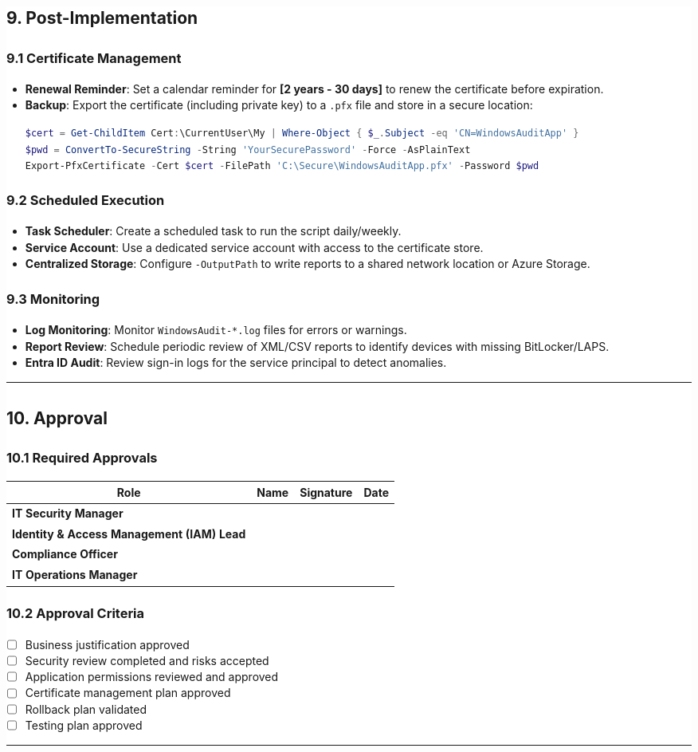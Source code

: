 
## 9. Post-Implementation

### 9.1 Certificate Management

- **Renewal Reminder**: Set a calendar reminder for **[2 years - 30 days]** to renew the certificate before expiration.
- **Backup**: Export the certificate (including private key) to a `.pfx` file and store in a secure location:
  ```powershell
  $cert = Get-ChildItem Cert:\CurrentUser\My | Where-Object { $_.Subject -eq 'CN=WindowsAuditApp' }
  $pwd = ConvertTo-SecureString -String 'YourSecurePassword' -Force -AsPlainText
  Export-PfxCertificate -Cert $cert -FilePath 'C:\Secure\WindowsAuditApp.pfx' -Password $pwd
  ```

### 9.2 Scheduled Execution

- **Task Scheduler**: Create a scheduled task to run the script daily/weekly.
- **Service Account**: Use a dedicated service account with access to the certificate store.
- **Centralized Storage**: Configure `-OutputPath` to write reports to a shared network location or Azure Storage.

### 9.3 Monitoring

- **Log Monitoring**: Monitor `WindowsAudit-*.log` files for errors or warnings.
- **Report Review**: Schedule periodic review of XML/CSV reports to identify devices with missing BitLocker/LAPS.
- **Entra ID Audit**: Review sign-in logs for the service principal to detect anomalies.

---

## 10. Approval

### 10.1 Required Approvals

| Role | Name | Signature | Date |
|------|------|-----------|------|
| **IT Security Manager** | | | |
| **Identity & Access Management (IAM) Lead** | | | |
| **Compliance Officer** | | | |
| **IT Operations Manager** | | | |

### 10.2 Approval Criteria

- [ ] Business justification approved
- [ ] Security review completed and risks accepted
- [ ] Application permissions reviewed and approved
- [ ] Certificate management plan approved
- [ ] Rollback plan validated
- [ ] Testing plan approved

---